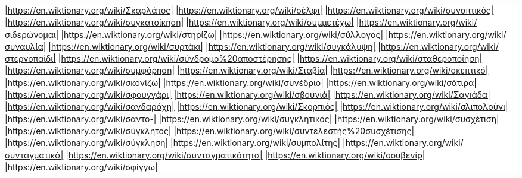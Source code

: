 |https://en.wiktionary.org/wiki/Σκαρλάτος|
|https://en.wiktionary.org/wiki/σέλφι|
|https://en.wiktionary.org/wiki/συνοπτικός|
|https://en.wiktionary.org/wiki/συγκατοίκηση|
|https://en.wiktionary.org/wiki/συμμετέχω|
|https://en.wiktionary.org/wiki/σιδερώνομαι|
|https://en.wiktionary.org/wiki/στηρίζω|
|https://en.wiktionary.org/wiki/σύλλογος|
|https://en.wiktionary.org/wiki/συναυλία|
|https://en.wiktionary.org/wiki/συρτάκι|
|https://en.wiktionary.org/wiki/συγκάλυψη|
|https://en.wiktionary.org/wiki/στερνοπαίδι|
|https://en.wiktionary.org/wiki/σύνδρομο%20αποστέρησης|
|https://en.wiktionary.org/wiki/σταθεροποίηση|
|https://en.wiktionary.org/wiki/συμφόρηση|
|https://en.wiktionary.org/wiki/Σταβία|
|https://en.wiktionary.org/wiki/σκεπτικό|
|https://en.wiktionary.org/wiki/σκονίζω|
|https://en.wiktionary.org/wiki/συνέδριο|
|https://en.wiktionary.org/wiki/σάτιρα|
|https://en.wiktionary.org/wiki/σφουγγάρι|
|https://en.wiktionary.org/wiki/σβουνιά|
|https://en.wiktionary.org/wiki/Σαγιάδα|
|https://en.wiktionary.org/wiki/σανδαράχη|
|https://en.wiktionary.org/wiki/Σκορπιός|
|https://en.wiktionary.org/wiki/σλιπολούνι|
|https://en.wiktionary.org/wiki/σαντο-|
|https://en.wiktionary.org/wiki/συγκλητικός|
|https://en.wiktionary.org/wiki/συσχέτιση|
|https://en.wiktionary.org/wiki/σύγκλητος|
|https://en.wiktionary.org/wiki/συντελεστής%20συσχέτισης|
|https://en.wiktionary.org/wiki/σύγκληση|
|https://en.wiktionary.org/wiki/συμπολίτης|
|https://en.wiktionary.org/wiki/συνταγματικά|
|https://en.wiktionary.org/wiki/συνταγματικότητα|
|https://en.wiktionary.org/wiki/σουβενίρ|
|https://en.wiktionary.org/wiki/σφίγγω|